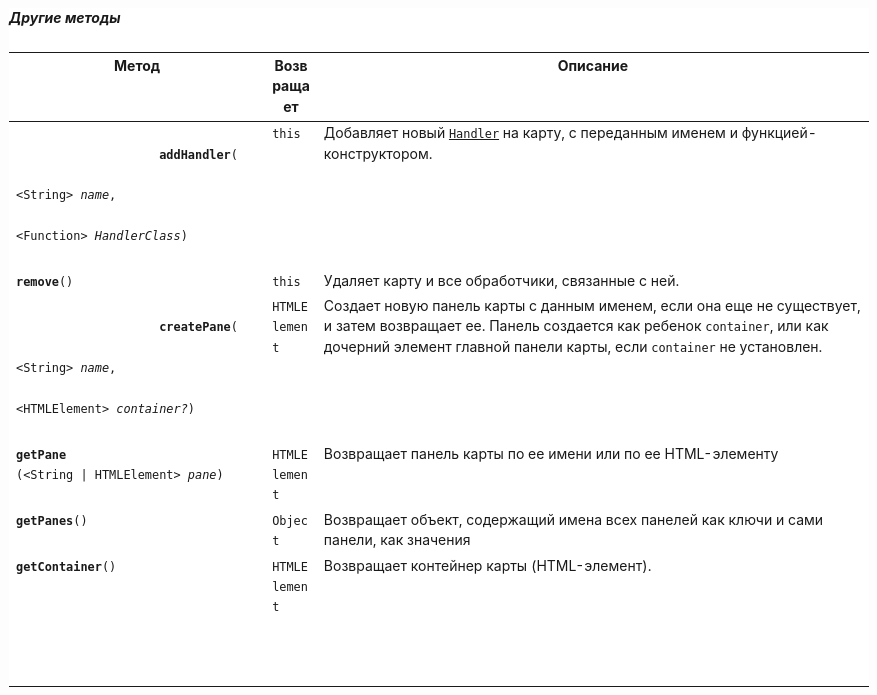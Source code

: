 ##### Другие методы

<table>
    <thead>
        <tr>
            <th>Метод</th>
            <th>Возвращает</th>
            <th>Описание</th>
        </tr>
	</thead>
    <tbody>
        <tr id="map-addhandler">
            <td>
                <code>
                    <b>addHandler</b>(
                    <nobr>&lt;String&gt; <i>name</i></nobr>,
                    <nobr>&lt;Function&gt; <i>HandlerClass</i>)</nobr>
                </code>
            </td>
            <td><code>this</code></td>
            <td>Добавляет новый <a href="/doc/maps/ru/manual/base-classes#dghandler"><code>Handler</code></a> на карту,
                c переданным именем и функцией-конструктором.
            </td>
        </tr>
        <tr id="map-remove">
            <td><code><b>remove</b>()</code></td>
            <td><code>this</code></td>
            <td>Удаляет карту и все обработчики, связанные с ней.</td>
        </td>
        </tr>
        <tr id="map-createpane">
            <td>
                <code>
                    <b>createPane</b>(
                    <nobr>&lt;String&gt; <i>name</i></nobr>,
                    <nobr>&lt;HTMLElement&gt; <i>container?</i>)</nobr>
                </code>
            </td>
            <td><code>HTMLElement</code></td>
            <td>Создает новую панель карты с данным именем, если она еще не существует, и затем
                возвращает ее. Панель создается как ребенок <code>container</code>,
                или как дочерний элемент главной панели карты, если <code>container</code> не установлен.
            </td>
        </tr>
        <tr id="map-getpane">
            <td><code><b>getPane</b>(<nobr>&lt;String | HTMLElement&gt; <i>pane</i>)</nobr></code></td>
            <td><code>HTMLElement</code></td>
            <td>Возвращает панель карты по ее имени или по ее HTML-элементу</td>
        </tr>
        <tr id="map-getpanes">
            <td><code><b>getPanes</b>()</code></td>
            <td><code>Object</code></td>
            <td>Возвращает объект, содержащий имена всех панелей как ключи и сами панели, как значения
            </td>
        </tr>
        <tr id="map-getcontainer">
            <td><code><b>getContainer</b>()</code></td>
            <td><code>HTMLElement</code></td>
            <td>Возвращает контейнер карты (HTML-элемент).</td>
        </tr>
        <tr id="map-whenready">
            <td>
                <code>